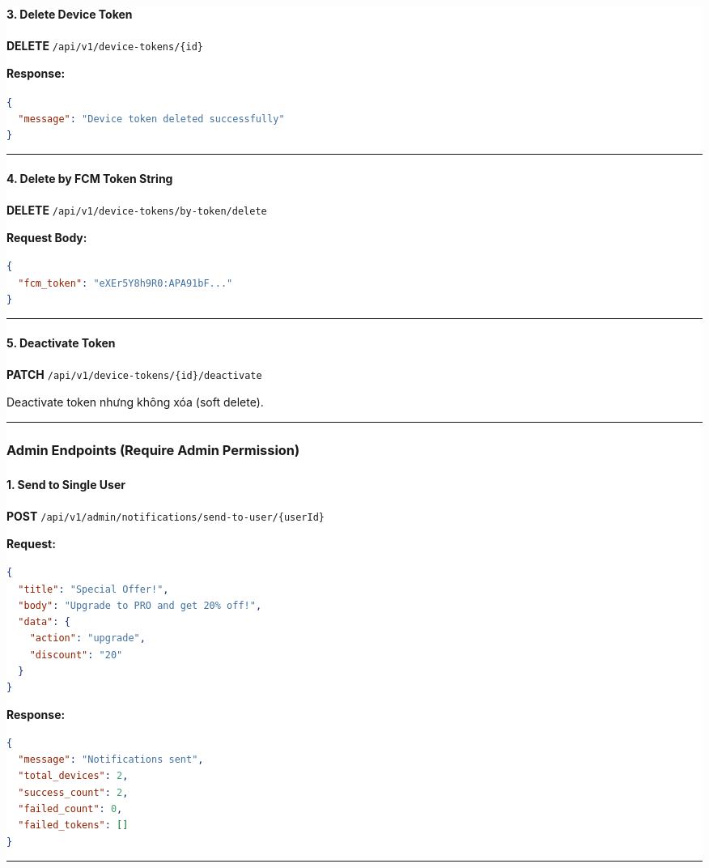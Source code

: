 
#### 3. Delete Device Token

**DELETE** `/api/v1/device-tokens/{id}`

**Response:**
```json
{
  "message": "Device token deleted successfully"
}
```

---

#### 4. Delete by FCM Token String

**DELETE** `/api/v1/device-tokens/by-token/delete`

**Request Body:**
```json
{
  "fcm_token": "eXEr5Y8h9R0:APA91bF..."
}
```

---

#### 5. Deactivate Token

**PATCH** `/api/v1/device-tokens/{id}/deactivate`

Deactivate token nhưng không xóa (soft delete).

---

### Admin Endpoints (Require Admin Permission)

#### 1. Send to Single User

**POST** `/api/v1/admin/notifications/send-to-user/{userId}`

**Request:**
```json
{
  "title": "Special Offer!",
  "body": "Upgrade to PRO and get 20% off!",
  "data": {
    "action": "upgrade",
    "discount": "20"
  }
}
```

**Response:**
```json
{
  "message": "Notifications sent",
  "total_devices": 2,
  "success_count": 2,
  "failed_count": 0,
  "failed_tokens": []
}
```

---